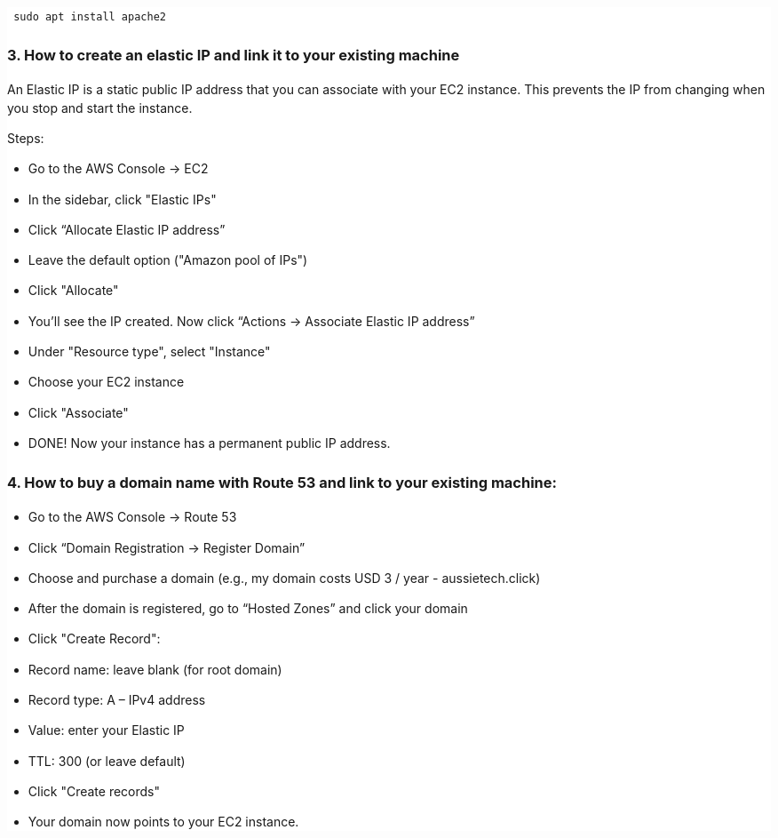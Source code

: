     sudo apt install apache2



### 3. How to create an elastic IP and link it to your existing machine


An Elastic IP is a static public IP address that you can associate with your EC2 instance. This prevents the IP from changing when you stop and start the instance.


Steps:

- Go to the AWS Console → EC2

- In the sidebar, click "Elastic IPs"

- Click “Allocate Elastic IP address”

- Leave the default option ("Amazon pool of IPs")

- Click "Allocate"

- You’ll see the IP created. Now click “Actions → Associate Elastic IP address”

- Under "Resource type", select "Instance"

- Choose your EC2 instance

- Click "Associate"

- DONE! Now your instance has a permanent public IP address.





### 4. How to buy a domain name with Route 53 and link to your existing machine:


- Go to the AWS Console → Route 53

- Click “Domain Registration → Register Domain”

- Choose and purchase a domain (e.g., my domain costs USD 3 / year  - aussietech.click)

- After the domain is registered, go to “Hosted Zones” and click your domain

- Click "Create Record":

- Record name: leave blank (for root domain)

- Record type: A – IPv4 address

- Value: enter your Elastic IP

- TTL: 300 (or leave default)

- Click "Create records"

- Your domain now points to your EC2 instance.


